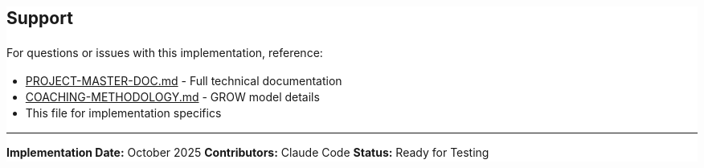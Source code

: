 
## Support

For questions or issues with this implementation, reference:
- [PROJECT-MASTER-DOC.md](adhd-support-agent/docs/PROJECT-MASTER-DOC.md) - Full technical documentation
- [COACHING-METHODOLOGY.md](adhd-support-agent/docs/COACHING-METHODOLOGY.md) - GROW model details
- This file for implementation specifics

---

**Implementation Date:** October 2025
**Contributors:** Claude Code
**Status:** Ready for Testing
